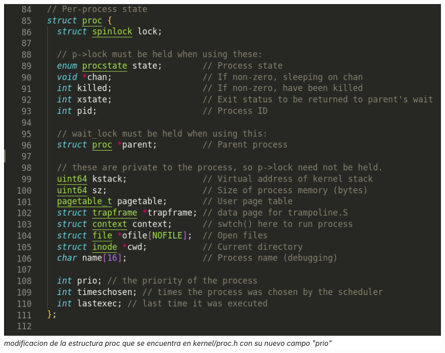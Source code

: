 ![structproc](recursos/31structproc.png "struct proc")
_modificacion de la estructura proc que se encuentra en kernel/proc.h con su nuevo campo "prio"_
